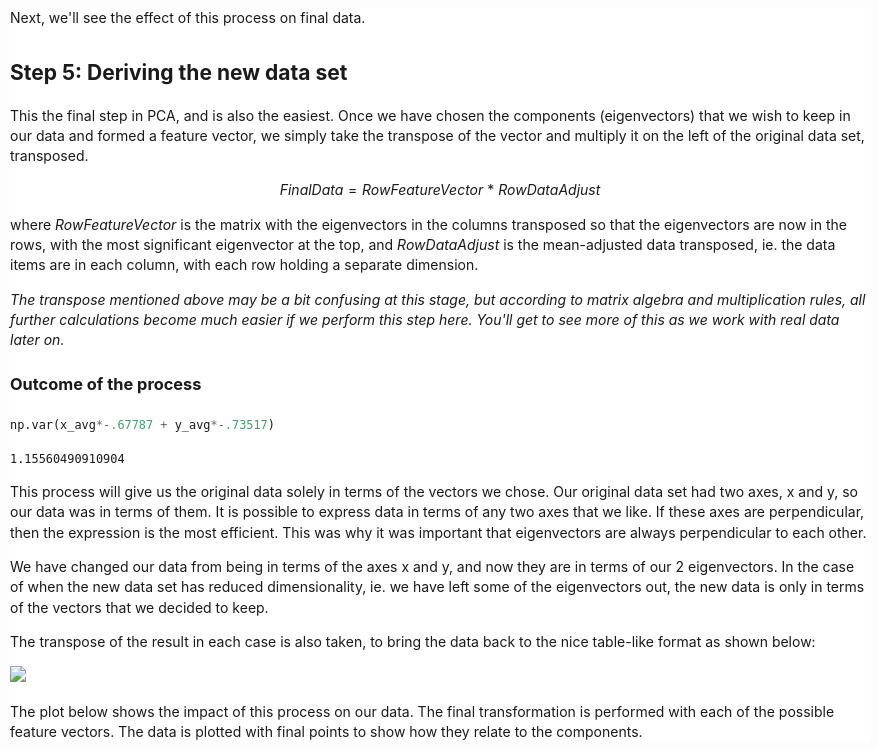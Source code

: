 Next, we'll see the effect of this process on final data.

## Step 5: Deriving the new data set

This the final step in PCA, and is also the easiest. Once we have chosen the components (eigenvectors) that we wish to keep in our data and formed a feature vector, we simply take the transpose of the vector and multiply it on the left of the original data set, transposed.

$$FinalData = RowFeatureVector~*~RowDataAdjust$$

where $RowFeatureVector$ is the matrix with the eigenvectors in the columns transposed so that the eigenvectors are now in the rows, with the most significant eigenvector at the top, and $RowDataAdjust$  is the mean-adjusted data transposed, ie. the data items are in each column, with each row holding a separate dimension. 

*The transpose mentioned above may be a bit confusing at this stage, but according to matrix algebra and multiplication rules, all further calculations become much easier if we perform this step here. You'll get to see more of this as we work with real data later on.*

### Outcome of the process


```python
np.var(x_avg*-.67787 + y_avg*-.73517)
```




    1.15560490910904



This process will give us the original data solely in terms of the vectors we chose. Our original data set had two axes, x and y, so our data was in terms of them. It is possible to express data in terms of any two axes that we like. If these axes are perpendicular, then the expression is the most efficient. This was why it was important that eigenvectors are always perpendicular to each other.

We have changed our data from being in terms of the axes x and y, and now they are in terms of our 2 eigenvectors. In the case of when the new data set has reduced dimensionality, ie. we have left some of the eigenvectors out, the new data is only in terms of the vectors that we decided to keep.


The transpose of the result in each case is also taken, to bring the data back to the nice table-like format as shown below:

<img src="transimages/plot.png" width=400>

The plot below shows the impact of this process on our data. The final transformation is performed with each of the possible feature vectors. The data is plotted with final points to show how they relate to the components.
